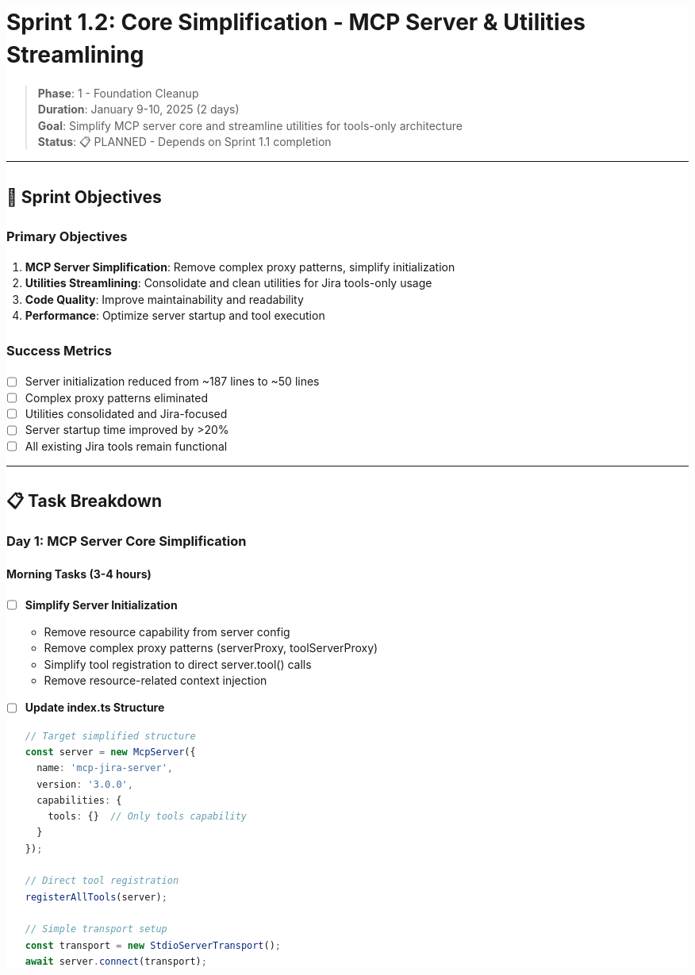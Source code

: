 # Sprint 1.2: Core Simplification - MCP Server & Utilities Streamlining

> **Phase**: 1 - Foundation Cleanup  
> **Duration**: January 9-10, 2025 (2 days)  
> **Goal**: Simplify MCP server core and streamline utilities for tools-only architecture  
> **Status**: 📋 PLANNED - Depends on Sprint 1.1 completion

---

## 🎯 Sprint Objectives

### Primary Objectives

1. **MCP Server Simplification**: Remove complex proxy patterns, simplify initialization
2. **Utilities Streamlining**: Consolidate and clean utilities for Jira tools-only usage
3. **Code Quality**: Improve maintainability and readability
4. **Performance**: Optimize server startup and tool execution

### Success Metrics

- [ ] Server initialization reduced from ~187 lines to ~50 lines
- [ ] Complex proxy patterns eliminated
- [ ] Utilities consolidated and Jira-focused
- [ ] Server startup time improved by >20%
- [ ] All existing Jira tools remain functional

---

## 📋 Task Breakdown

### Day 1: MCP Server Core Simplification

#### Morning Tasks (3-4 hours)
- [ ] **Simplify Server Initialization**
  - Remove resource capability from server config
  - Remove complex proxy patterns (serverProxy, toolServerProxy)
  - Simplify tool registration to direct server.tool() calls
  - Remove resource-related context injection

- [ ] **Update index.ts Structure**
  ```typescript
  // Target simplified structure
  const server = new McpServer({
    name: 'mcp-jira-server',
    version: '3.0.0',
    capabilities: {
      tools: {}  // Only tools capability
    }
  });
  
  // Direct tool registration
  registerAllTools(server);
  
  // Simple transport setup
  const transport = new StdioServerTransport();
  await server.connect(transport);
  ```
